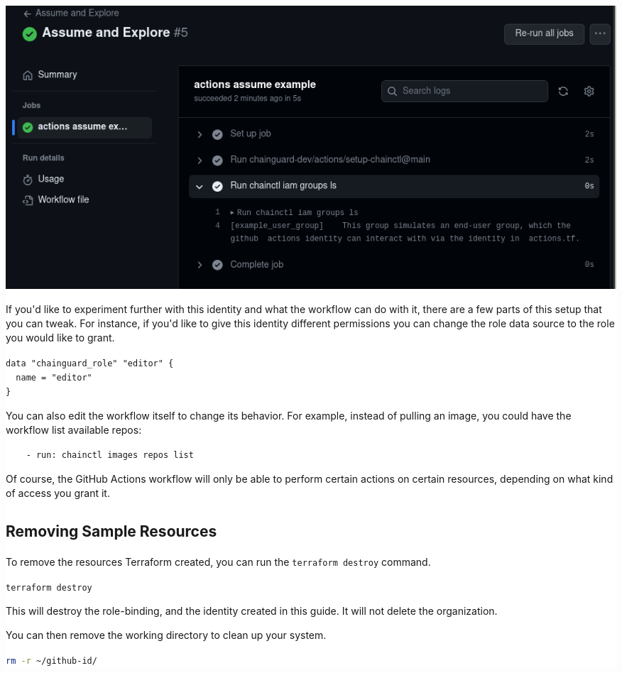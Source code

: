 ![Screenshot showing the output of the "Assume and Explore" workflow.](actions-workflow-output.png)

If you'd like to experiment further with this identity and what the workflow can do with it, there are a few parts of this setup that you can tweak. For instance, if you'd like to give this identity different permissions you can change the role data source to the role you would like to grant.

```
data "chainguard_role" "editor" {
  name = "editor"
}
```

You can also edit the workflow itself to change its behavior. For example, instead of pulling an image, you could have the workflow list available repos:

```
	- run: chainctl images repos list
```

Of course, the GitHub Actions workflow will only be able to perform certain actions on certain resources, depending on what kind of access you grant it.

## Removing Sample Resources

To remove the resources Terraform created, you can run the `terraform destroy` command.

```sh
terraform destroy
```

This will destroy the role-binding, and the identity created in this guide. It will not delete the organization.

You can then remove the working directory to clean up your system.

```sh
rm -r ~/github-id/
```
